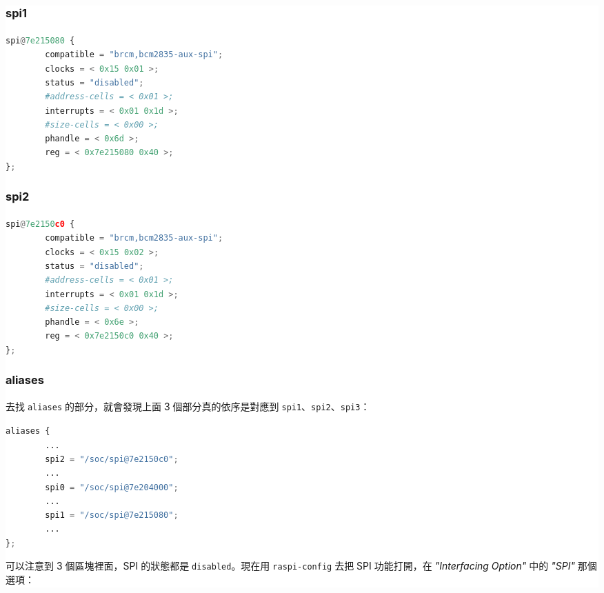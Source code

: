 ### spi1

```python
spi@7e215080 {
        compatible = "brcm,bcm2835-aux-spi";
        clocks = < 0x15 0x01 >;
        status = "disabled";
        #address-cells = < 0x01 >;
        interrupts = < 0x01 0x1d >;
        #size-cells = < 0x00 >;
        phandle = < 0x6d >;
        reg = < 0x7e215080 0x40 >;
};
```

### spi2

```python
spi@7e2150c0 {
        compatible = "brcm,bcm2835-aux-spi";
        clocks = < 0x15 0x02 >;
        status = "disabled";
        #address-cells = < 0x01 >;
        interrupts = < 0x01 0x1d >;
        #size-cells = < 0x00 >;
        phandle = < 0x6e >;
        reg = < 0x7e2150c0 0x40 >;
};
```

### aliases

去找 `aliases` 的部分，就會發現上面 3 個部分真的依序是對應到 `spi1`、`spi2`、`spi3`：

```python
aliases {
        ...
        spi2 = "/soc/spi@7e2150c0";
        ...
        spi0 = "/soc/spi@7e204000";
        ...
        spi1 = "/soc/spi@7e215080";
        ...
};
```

可以注意到 3 個區塊裡面，SPI 的狀態都是 `disabled`。現在用 `raspi-config` 去把 SPI 功能打開，在 *"Interfacing Option"* 中的 *"SPI"* 那個選項：
